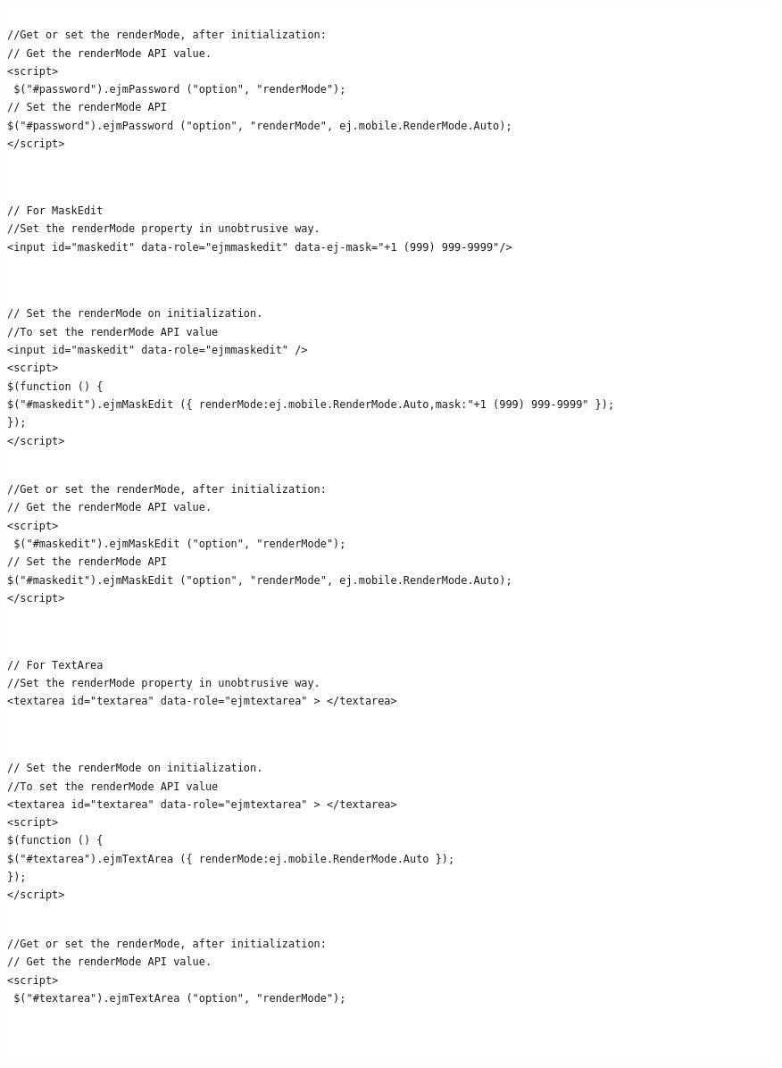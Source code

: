 <pre class="prettyprint">
<code> 
//Get or set the renderMode, after initialization:
// Get the renderMode API value.        
&lt;script&gt;
 $("#password").ejmPassword ("option", "renderMode");                   
// Set the renderMode API
$("#password").ejmPassword ("option", "renderMode", ej.mobile.RenderMode.Auto); 
&lt;/script&gt;
</code>
</pre>
<pre class="prettyprint">
<code>             
// For MaskEdit
//Set the renderMode property in unobtrusive way.
&lt;input id="maskedit" data-role="ejmmaskedit" data-ej-mask="+1 (999) 999-9999"/&gt;
</code>
</pre>
<pre class="prettyprint">
<code> 
// Set the renderMode on initialization. 
//To set the renderMode API value 
&lt;input id="maskedit" data-role="ejmmaskedit" /&gt;
&lt;script&gt;
$(function () {
$("#maskedit").ejmMaskEdit ({ renderMode:ej.mobile.RenderMode.Auto,mask:"+1 (999) 999-9999" });         
});
&lt;/script&gt;</code>
</pre>
<pre class="prettyprint">
<code> 
//Get or set the renderMode, after initialization:
// Get the renderMode API value.        
&lt;script&gt;
 $("#maskedit").ejmMaskEdit ("option", "renderMode");                   
// Set the renderMode API
$("#maskedit").ejmMaskEdit ("option", "renderMode", ej.mobile.RenderMode.Auto);
&lt;/script&gt;
</code>
</pre>
<pre class="prettyprint">
<code>    
// For TextArea
//Set the renderMode property in unobtrusive way. 
&lt;textarea id="textarea" data-role="ejmtextarea" &gt; &lt;/textarea&gt;
</code>
</pre>
<pre class="prettyprint">
<code> 
// Set the renderMode on initialization. 
//To set the renderMode API value 
&lt;textarea id="textarea" data-role="ejmtextarea" &gt; &lt;/textarea&gt;
&lt;script&gt;
$(function () {
$("#textarea").ejmTextArea ({ renderMode:ej.mobile.RenderMode.Auto });  
});
&lt;/script&gt;</code>
</pre>
<pre class="prettyprint">
<code> 
//Get or set the renderMode, after initialization:
// Get the renderMode API value.                
&lt;script&gt;
 $("#textarea").ejmTextArea ("option", "renderMode");                   